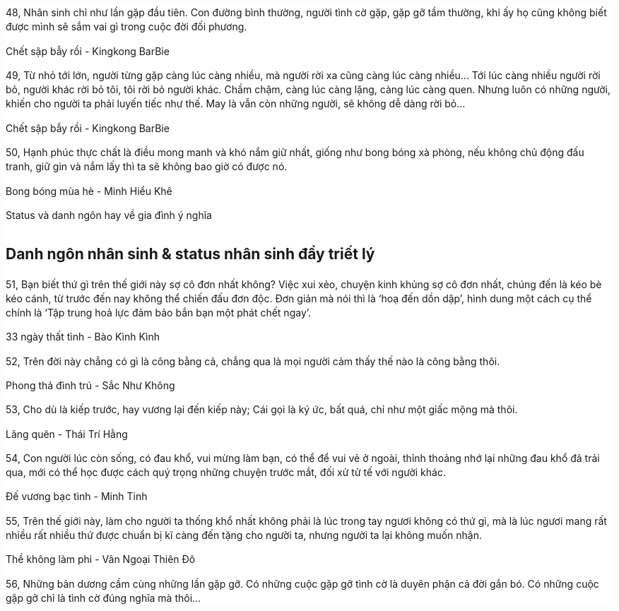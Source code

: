48, Nhân sinh chỉ như lần gặp đầu tiên. Con đường bình thường, người tình
cờ gặp, gặp gỡ tầm thường, khi ấy họ cũng không biết được mình sẽ sắm vai
gì trong cuộc đời đối phương.

Chết sập bẫy rồi - Kingkong BarBie

49, Từ nhỏ tới lớn, người từng gặp càng lúc càng nhiều, mà người rời xa
cũng càng lúc càng nhiều... Tới lúc càng nhiều người rời bỏ, người khác
rời bỏ tôi, tôi rời bỏ người khác. Chầm chậm, càng lúc càng lặng, càng lúc
càng quen. Nhưng luôn có những người, khiến cho người ta phải luyến tiếc
như thế. May là vẫn còn những người, sẽ không dễ dàng rời bỏ...

Chết sập bẫy rồi - Kingkong BarBie

50, Hạnh phúc thực chất là điều mong manh và khó nắm giữ nhất, giống như
bong bóng xà phòng, nếu không chủ động đấu tranh, giữ gìn và nắm lấy thì
ta sẽ không bao giờ có được nó.

Bong bóng mùa hè - Minh Hiểu Khê

Status và danh ngôn hay về gia đình ý nghĩa

## Danh ngôn nhân sinh & status nhân sinh đầy triết lý

51, Bạn biết thứ gì trên thế giới này sợ cô đơn nhất không? Việc xui xẻo,
chuyện kinh khủng sợ cô đơn nhất, chúng đến là kéo bè kéo cánh, từ trước
đến nay không thể chiến đấu đơn độc. Đơn giản mà nói thì là ‘hoạ đến dồn
dập’, hình dung một cách cụ thể chính là ‘Tập trung hoả lực đảm bảo bắn
bạn một phát chết ngay’.

33 ngày thất tình - Bào Kình Kình

52, Trên đời này chẳng có gì là công bằng cả, chẳng qua là mọi người cảm
thấy thế nào là công bằng thôi.

Phong thả đình trú - Sắc Như Không

53, Cho dù là kiếp trước, hay vương lại đến kiếp này; Cái gọi là ký ức,
bất quá, chỉ như một giấc mộng mà thôi.

Lãng quên - Thái Trí Hằng

54, Con người lúc còn sống, có đau khổ, vui mừng làm bạn, có thể để vui
vẻ ở ngoài, thỉnh thoảng nhớ lại những đau khổ đã trải qua, mới có thể học
được cách quý trọng những chuyện trước mắt, đối xử tử tế với người khác.

Đế vương bạc tình - Minh Tinh

55, Trên thế giới này, làm cho người ta thống khổ nhất không phải là lúc
trong tay ngươi không có thứ gì, mà là lúc ngươi mang rất nhiều rất nhiều
thứ được chuẩn bị kĩ càng đến tặng cho người ta, nhưng người ta lại không
muốn nhận.

Thề không làm phi - Vân Ngoại Thiên Đô

56, Những bản dương cầm cùng những lần gặp gỡ. Có những cuộc gặp gỡ tình
cờ là duyên phận cả đời gắn bó. Có những cuộc gặp gỡ chỉ là tình cờ đúng
nghĩa mà thôi...
